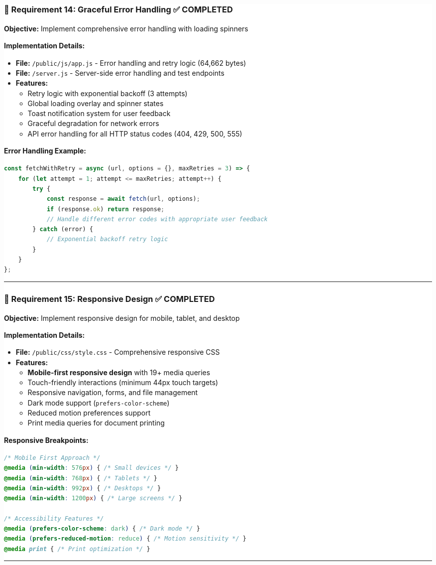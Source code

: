 
### 🚨 Requirement 14: Graceful Error Handling ✅ COMPLETED
**Objective:** Implement comprehensive error handling with loading spinners

**Implementation Details:**
- **File:** `/public/js/app.js` - Error handling and retry logic (64,662 bytes)
- **File:** `/server.js` - Server-side error handling and test endpoints
- **Features:**
  - Retry logic with exponential backoff (3 attempts)
  - Global loading overlay and spinner states
  - Toast notification system for user feedback
  - Graceful degradation for network errors
  - API error handling for all HTTP status codes (404, 429, 500, 555)

**Error Handling Example:**
```javascript
const fetchWithRetry = async (url, options = {}, maxRetries = 3) => {
    for (let attempt = 1; attempt <= maxRetries; attempt++) {
        try {
            const response = await fetch(url, options);
            if (response.ok) return response;
            // Handle different error codes with appropriate user feedback
        } catch (error) {
            // Exponential backoff retry logic
        }
    }
};
```

---

### 📱 Requirement 15: Responsive Design ✅ COMPLETED
**Objective:** Implement responsive design for mobile, tablet, and desktop

**Implementation Details:**
- **File:** `/public/css/style.css` - Comprehensive responsive CSS
- **Features:**
  - **Mobile-first responsive design** with 19+ media queries
  - Touch-friendly interactions (minimum 44px touch targets)
  - Responsive navigation, forms, and file management
  - Dark mode support (`prefers-color-scheme`)
  - Reduced motion preferences support
  - Print media queries for document printing

**Responsive Breakpoints:**
```css
/* Mobile First Approach */
@media (min-width: 576px) { /* Small devices */ }
@media (min-width: 768px) { /* Tablets */ }
@media (min-width: 992px) { /* Desktops */ }
@media (min-width: 1200px) { /* Large screens */ }

/* Accessibility Features */
@media (prefers-color-scheme: dark) { /* Dark mode */ }
@media (prefers-reduced-motion: reduce) { /* Motion sensitivity */ }
@media print { /* Print optimization */ }
```

---